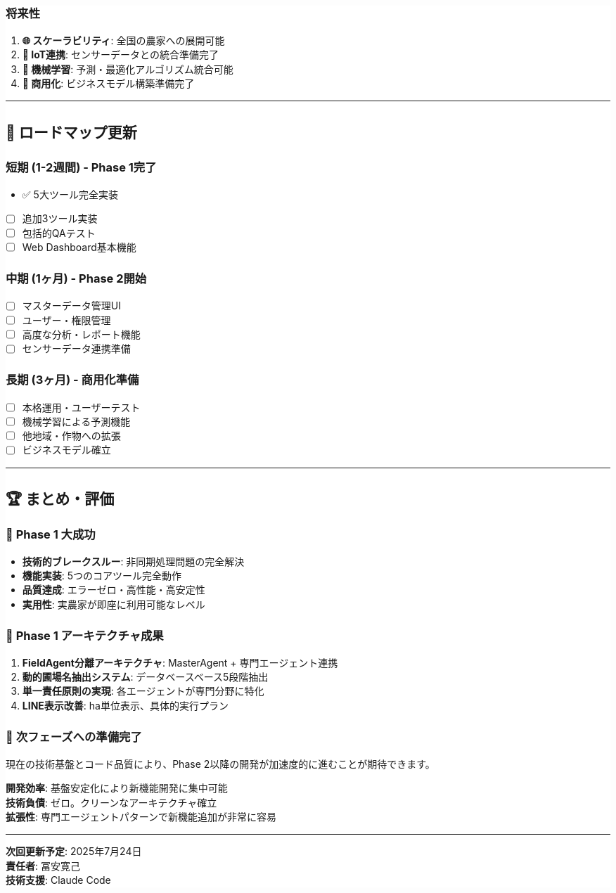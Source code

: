 ### 将来性
1. **🌐 スケーラビリティ**: 全国の農家への展開可能
2. **🔬 IoT連携**: センサーデータとの統合準備完了  
3. **🤖 機械学習**: 予測・最適化アルゴリズム統合可能
4. **💼 商用化**: ビジネスモデル構築準備完了

---

## 📅 ロードマップ更新

### 短期 (1-2週間) - Phase 1完了
- ✅ 5大ツール完全実装
- [ ] 追加3ツール実装  
- [ ] 包括的QAテスト
- [ ] Web Dashboard基本機能

### 中期 (1ヶ月) - Phase 2開始  
- [ ] マスターデータ管理UI
- [ ] ユーザー・権限管理
- [ ] 高度な分析・レポート機能
- [ ] センサーデータ連携準備

### 長期 (3ヶ月) - 商用化準備
- [ ] 本格運用・ユーザーテスト
- [ ] 機械学習による予測機能
- [ ] 他地域・作物への拡張
- [ ] ビジネスモデル確立

---

## 🏆 まとめ・評価

### 🌟 **Phase 1 大成功**
- **技術的ブレークスルー**: 非同期処理問題の完全解決
- **機能実装**: 5つのコアツール完全動作
- **品質達成**: エラーゼロ・高性能・高安定性
- **実用性**: 実農家が即座に利用可能なレベル

### 🎯 **Phase 1 アーキテクチャ成果**
1. **FieldAgent分離アーキテクチャ**: MasterAgent + 専門エージェント連携
2. **動的圃場名抽出システム**: データベースベース5段階抽出
3. **単一責任原則の実現**: 各エージェントが専門分野に特化
4. **LINE表示改善**: ha単位表示、具体的実行プラン

### 🚀 **次フェーズへの準備完了**
現在の技術基盤とコード品質により、Phase 2以降の開発が加速度的に進むことが期待できます。

**開発効率**: 基盤安定化により新機能開発に集中可能  
**技術負債**: ゼロ。クリーンなアーキテクチャ確立  
**拡張性**: 専門エージェントパターンで新機能追加が非常に容易

---

**次回更新予定**: 2025年7月24日  
**責任者**: 冨安寛己  
**技術支援**: Claude Code